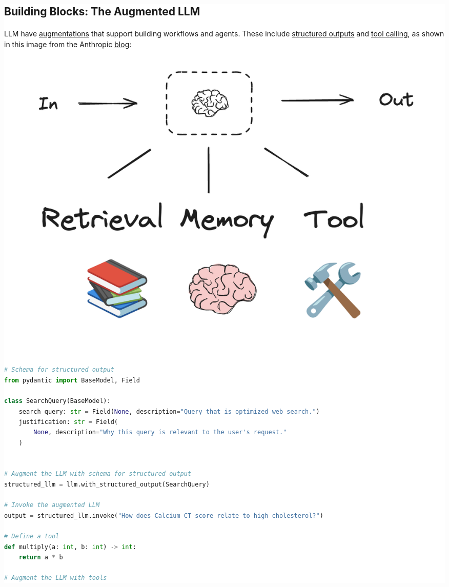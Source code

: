 ```python
```

## Building Blocks: The Augmented LLM 

LLM have [augmentations](https://www.anthropic.com/research/building-effective-agents) that support building workflows and agents. These include [structured outputs](https://python.langchain.com/docs/concepts/structured_outputs/) and [tool calling](https://python.langchain.com/docs/concepts/tool_calling/), as shown in this image from the Anthropic [blog](https://www.anthropic.com/research/building-effective-agents):

![augmented_llm.png](./img/augmented_llm.png)


```python
# Schema for structured output
from pydantic import BaseModel, Field

class SearchQuery(BaseModel):
    search_query: str = Field(None, description="Query that is optimized web search.")
    justification: str = Field(
        None, description="Why this query is relevant to the user's request."
    )


# Augment the LLM with schema for structured output
structured_llm = llm.with_structured_output(SearchQuery)

# Invoke the augmented LLM
output = structured_llm.invoke("How does Calcium CT score relate to high cholesterol?")

# Define a tool
def multiply(a: int, b: int) -> int:
    return a * b

# Augment the LLM with tools
```